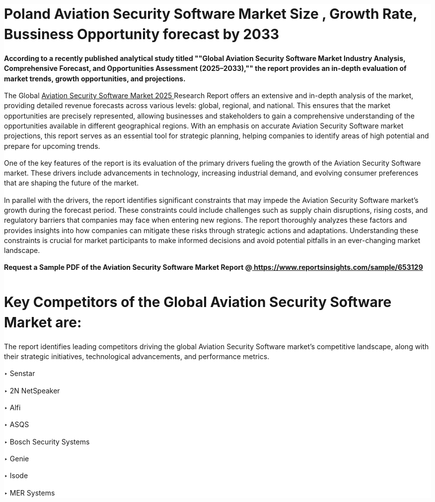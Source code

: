 # Poland Aviation Security Software Market Size , Growth Rate, Bussiness Opportunity forecast by 2033

<strong>According to a recently published analytical study titled ""Global Aviation Security Software Market Industry Analysis, Comprehensive Forecast, and Opportunities Assessment (2025–2033),"" the report provides an in-depth evaluation of market trends, growth opportunities, and projections.</strong>

The Global <a href=https://www.reportsinsights.com/sample/653129>Aviation Security Software Market 2025 </a> Research Report offers an extensive and in-depth analysis of the market, providing detailed revenue forecasts across various levels: global, regional, and national. This ensures that the market opportunities are precisely represented, allowing businesses and stakeholders to gain a comprehensive understanding of the opportunities available in different geographical regions. With an emphasis on accurate Aviation Security Software market projections, this report serves as an essential tool for strategic planning, helping companies to identify areas of high potential and prepare for upcoming trends.

One of the key features of the report is its evaluation of the primary drivers fueling the growth of the Aviation Security Software market. These drivers include advancements in technology, increasing industrial demand, and evolving consumer preferences that are shaping the future of the market. 

In parallel with the drivers, the report identifies significant constraints that may impede the Aviation Security Software market’s growth during the forecast period. These constraints could include challenges such as supply chain disruptions, rising costs, and regulatory barriers that companies may face when entering new regions. The report thoroughly analyzes these factors and provides insights into how companies can mitigate these risks through strategic actions and adaptations. Understanding these constraints is crucial for market participants to make informed decisions and avoid potential pitfalls in an ever-changing market landscape.

<strong>Request a Sample PDF of the Aviation Security Software Market Report </strong><strong>@<a href=https://www.reportsinsights.com/sample/653129> https://www.reportsinsights.com/sample/653129</a></strong></font>

# <strong>Key Competitors of the Global Aviation Security Software Market are:</strong>

The report identifies leading competitors driving the global Aviation Security Software market’s competitive landscape, along with their strategic initiatives, technological advancements, and performance metrics.

‣ Senstar

‣ 2N NetSpeaker

‣ Alfi

‣ ASQS

‣ Bosch Security Systems

‣ Genie

‣ Isode

‣ MER Systems
